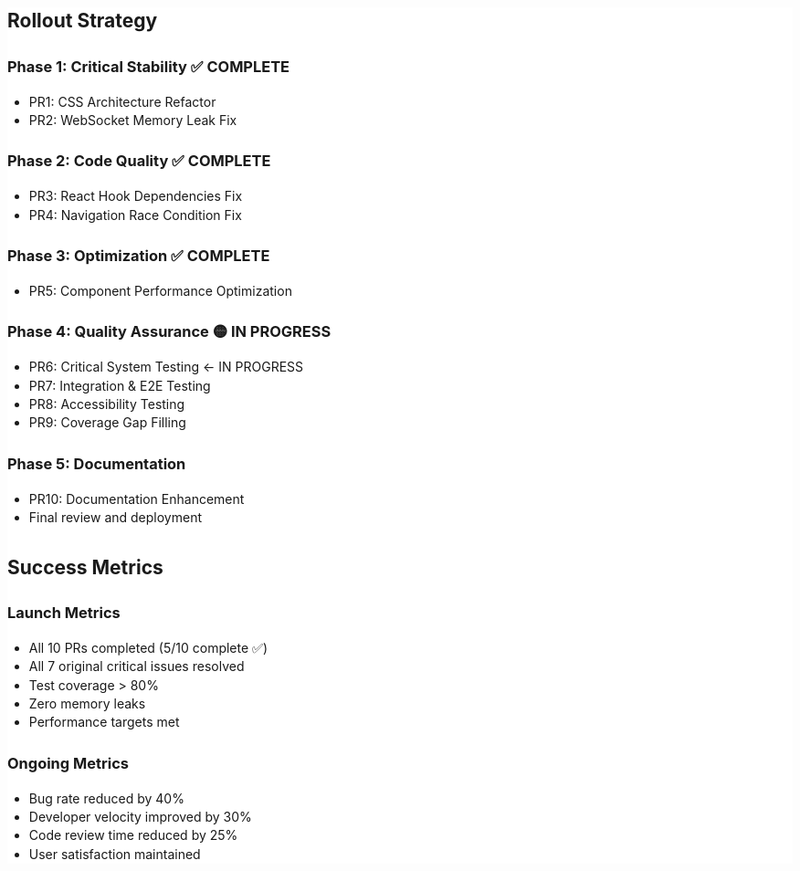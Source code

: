 ## Rollout Strategy

### Phase 1: Critical Stability ✅ COMPLETE
- PR1: CSS Architecture Refactor
- PR2: WebSocket Memory Leak Fix

### Phase 2: Code Quality ✅ COMPLETE
- PR3: React Hook Dependencies Fix
- PR4: Navigation Race Condition Fix

### Phase 3: Optimization ✅ COMPLETE
- PR5: Component Performance Optimization

### Phase 4: Quality Assurance 🟡 IN PROGRESS
- PR6: Critical System Testing ← IN PROGRESS
- PR7: Integration & E2E Testing
- PR8: Accessibility Testing
- PR9: Coverage Gap Filling

### Phase 5: Documentation
- PR10: Documentation Enhancement
- Final review and deployment

## Success Metrics

### Launch Metrics
- All 10 PRs completed (5/10 complete ✅)
- All 7 original critical issues resolved
- Test coverage > 80%
- Zero memory leaks
- Performance targets met

### Ongoing Metrics
- Bug rate reduced by 40%
- Developer velocity improved by 30%
- Code review time reduced by 25%
- User satisfaction maintained